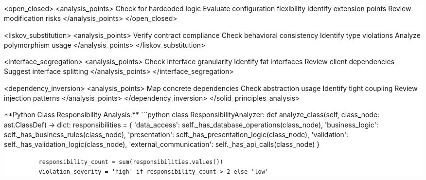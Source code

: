   <open_closed>
    <analysis_points>
      <point>Check for hardcoded logic</point>
      <point>Evaluate configuration flexibility</point>
      <point>Identify extension points</point>
      <point>Review modification risks</point>
    </analysis_points>
  </open_closed>

  <liskov_substitution>
    <analysis_points>
      <point>Verify contract compliance</point>
      <point>Check behavioral consistency</point>
      <point>Identify type violations</point>
      <point>Analyze polymorphism usage</point>
    </analysis_points>
  </liskov_substitution>

  <interface_segregation>
    <analysis_points>
      <point>Check interface granularity</point>
      <point>Identify fat interfaces</point>
      <point>Review client dependencies</point>
      <point>Suggest interface splitting</point>
    </analysis_points>
  </interface_segregation>

  <dependency_inversion>
    <analysis_points>
      <point>Map concrete dependencies</point>
      <point>Check abstraction usage</point>
      <point>Identify tight coupling</point>
      <point>Review injection patterns</point>
    </analysis_points>
  </dependency_inversion>
</solid_principles_analysis>

<examples>
  <solid_analysis_implementation>
    <single_responsibility_check>
      **Python Class Responsibility Analysis:**
      ```python
      class ResponsibilityAnalyzer:
          def analyze_class(self, class_node: ast.ClassDef) -> dict:
              responsibilities = {
                  'data_access': self._has_database_operations(class_node),
                  'business_logic': self._has_business_rules(class_node),
                  'presentation': self._has_presentation_logic(class_node),
                  'validation': self._has_validation_logic(class_node),
                  'external_communication': self._has_api_calls(class_node)
              }
              
              responsibility_count = sum(responsibilities.values())
              violation_severity = 'high' if responsibility_count > 2 else 'low'
              